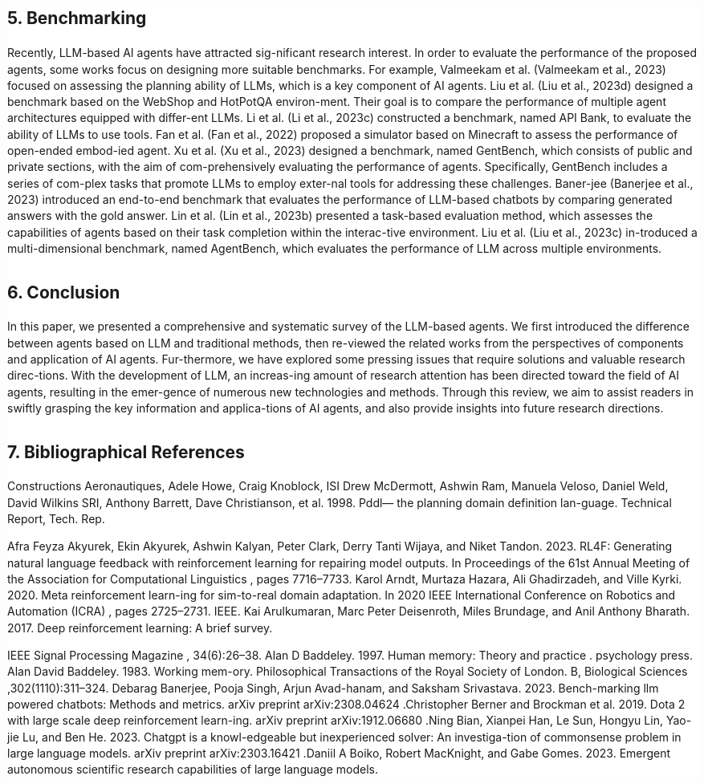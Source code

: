 ## 5. Benchmarking 

Recently, LLM-based AI agents have attracted sig-nificant research interest. In order to evaluate the performance of the proposed agents, some works focus on designing more suitable benchmarks. For example, Valmeekam et al. (Valmeekam et al., 2023) focused on assessing the planning ability of LLMs, which is a key component of AI agents. Liu et al. (Liu et al., 2023d) designed a benchmark based on the WebShop and HotPotQA environ-ment. Their goal is to compare the performance of multiple agent architectures equipped with differ-ent LLMs. Li et al. (Li et al., 2023c) constructed a benchmark, named API Bank, to evaluate the ability of LLMs to use tools. Fan et al. (Fan et al., 2022) proposed a simulator based on Minecraft to assess the performance of open-ended embod-ied agent. Xu et al. (Xu et al., 2023) designed a benchmark, named GentBench, which consists of public and private sections, with the aim of com-prehensively evaluating the performance of agents. Specifically, GentBench includes a series of com-plex tasks that promote LLMs to employ exter-nal tools for addressing these challenges. Baner-jee (Banerjee et al., 2023) introduced an end-to-end benchmark that evaluates the performance of LLM-based chatbots by comparing generated answers with the gold answer. Lin et al. (Lin et al., 2023b) presented a task-based evaluation method, which assesses the capabilities of agents based on their task completion within the interac-tive environment. Liu et al. (Liu et al., 2023c) in-troduced a multi-dimensional benchmark, named AgentBench, which evaluates the performance of LLM across multiple environments. 

## 6. Conclusion 

In this paper, we presented a comprehensive and systematic survey of the LLM-based agents. We first introduced the difference between agents based on LLM and traditional methods, then re-viewed the related works from the perspectives of components and application of AI agents. Fur-thermore, we have explored some pressing issues that require solutions and valuable research direc-tions. With the development of LLM, an increas-ing amount of research attention has been directed toward the field of AI agents, resulting in the emer-gence of numerous new technologies and methods. Through this review, we aim to assist readers in swiftly grasping the key information and applica-tions of AI agents, and also provide insights into future research directions. 

## 7. Bibliographical References 

Constructions Aeronautiques, Adele Howe, Craig Knoblock, ISI Drew McDermott, Ashwin Ram, Manuela Veloso, Daniel Weld, David Wilkins SRI, Anthony Barrett, Dave Christianson, et al. 1998. Pddl— the planning domain definition lan-guage. Technical Report, Tech. Rep. 

Afra Feyza Akyurek, Ekin Akyurek, Ashwin Kalyan, Peter Clark, Derry Tanti Wijaya, and Niket Tandon. 2023. RL4F: Generating natural language feedback with reinforcement learning for repairing model outputs. In Proceedings of the 61st Annual Meeting of the Association for Computational Linguistics , pages 7716–7733. Karol Arndt, Murtaza Hazara, Ali Ghadirzadeh, and Ville Kyrki. 2020. Meta reinforcement learn-ing for sim-to-real domain adaptation. In 2020 IEEE International Conference on Robotics and Automation (ICRA) , pages 2725–2731. IEEE. Kai Arulkumaran, Marc Peter Deisenroth, Miles Brundage, and Anil Anthony Bharath. 2017. Deep reinforcement learning: A brief survey. 

IEEE Signal Processing Magazine , 34(6):26–38. Alan D Baddeley. 1997. Human memory: Theory and practice . psychology press. Alan David Baddeley. 1983. Working mem-ory. Philosophical Transactions of the Royal Society of London. B, Biological Sciences ,302(1110):311–324. Debarag Banerjee, Pooja Singh, Arjun Avad-hanam, and Saksham Srivastava. 2023. Bench-marking llm powered chatbots: Methods and metrics. arXiv preprint arXiv:2308.04624 .Christopher Berner and Brockman et al. 2019. Dota 2 with large scale deep reinforcement learn-ing. arXiv preprint arXiv:1912.06680 .Ning Bian, Xianpei Han, Le Sun, Hongyu Lin, Yao-jie Lu, and Ben He. 2023. Chatgpt is a knowl-edgeable but inexperienced solver: An investiga-tion of commonsense problem in large language models. arXiv preprint arXiv:2303.16421 .Daniil A Boiko, Robert MacKnight, and Gabe Gomes. 2023. Emergent autonomous scientific research capabilities of large language models. 
